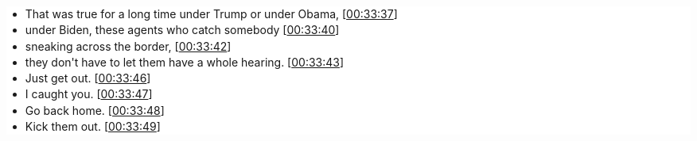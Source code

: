 *  That was true for a long time under Trump or under Obama, [[00:33:37](https://www.youtube.com/watch?v=aJTVP78rSQs&t=2017.28s)]
*  under Biden, these agents who catch somebody [[00:33:40](https://www.youtube.com/watch?v=aJTVP78rSQs&t=2020.2s)]
*  sneaking across the border, [[00:33:42](https://www.youtube.com/watch?v=aJTVP78rSQs&t=2022.3999999999999s)]
*  they don't have to let them have a whole hearing. [[00:33:43](https://www.youtube.com/watch?v=aJTVP78rSQs&t=2023.96s)]
*  Just get out. [[00:33:46](https://www.youtube.com/watch?v=aJTVP78rSQs&t=2026.52s)]
*  I caught you. [[00:33:47](https://www.youtube.com/watch?v=aJTVP78rSQs&t=2027.52s)]
*  Go back home. [[00:33:48](https://www.youtube.com/watch?v=aJTVP78rSQs&t=2028.36s)]
*  Kick them out. [[00:33:49](https://www.youtube.com/watch?v=aJTVP78rSQs&t=2029.24s)]
